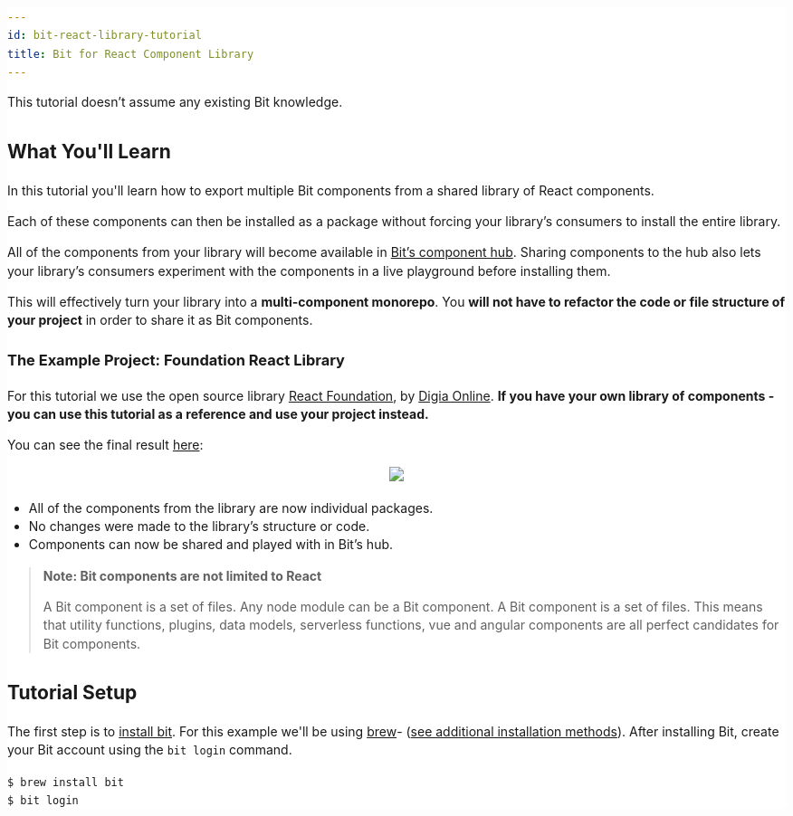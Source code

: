 ```yaml
---
id: bit-react-library-tutorial
title: Bit for React Component Library
---
```


This tutorial doesn’t assume any existing Bit knowledge.

## What You'll Learn

In this tutorial you'll learn how to export multiple Bit components from a shared library of React components.

Each of these components can then be installed as a package without forcing your library’s consumers to install the entire library.

All of the components from your library will become available in [Bit’s component hub](https://bit.dev). Sharing components to the hub also lets your library’s consumers experiment with the components in a live playground before installing them.

This will effectively turn your library into a **multi-component monorepo**. You **will not have to refactor the code or file structure of your project** in order to share it as Bit components.

### The Example Project: Foundation React Library

For this tutorial we use the open source library [React Foundation](https://github.com/digiaonline/react-foundation), by [Digia Online](https://digia.online). **If you have your own library of components - you can use this tutorial as a reference and use your project instead.**

You can see the final result [here](https://bit.dev/digiaonline/react-foundation):

<p align="center">
  <a href="https://bit.dev/digiaonline/react-foundation"><img src="https://i.imagesup.co/images2/0__05c740dc39b7e2.jpg"></a>
</p>

- All of the components from the library are now individual packages.
- No changes were made to the library’s structure or code.
- Components can now be shared and played with in Bit’s hub.

> **Note: Bit components are not limited to React**
>
> A Bit component is a set of files. Any node module can be a Bit component. A Bit component is a set of files. This means that utility functions, plugins, data models, serverless functions, vue and angular components are all perfect candidates for Bit components.

## Tutorial Setup

The first step is to [install bit](/docs/installation.html). For this example we'll be using [brew](https://brew.sh)- ([see additional installation methods](/docs/installation.html)). After installing Bit, create your Bit account using the `bit login` command.

```shell
$ brew install bit
$ bit login
```
